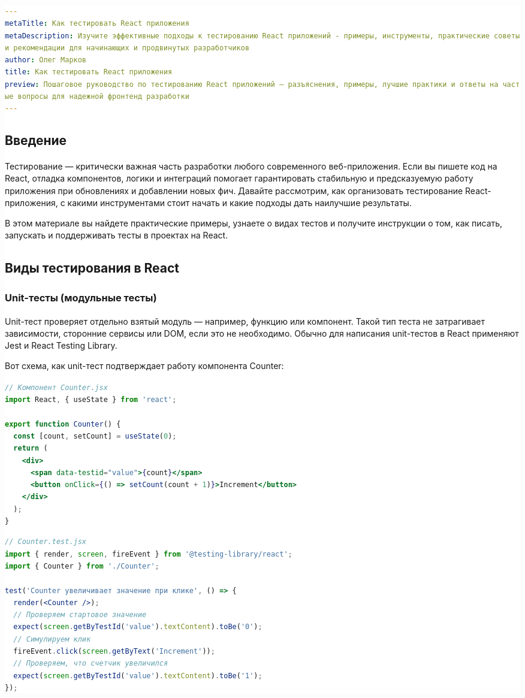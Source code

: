 ```yaml
---
metaTitle: Как тестировать React приложения
metaDescription: Изучите эффективные подходы к тестированию React приложений - примеры, инструменты, практические советы и рекомендации для начинающих и продвинутых разработчиков
author: Олег Марков
title: Как тестировать React приложения
preview: Пошаговое руководство по тестированию React приложений – разъяснения, примеры, лучшие практики и ответы на частые вопросы для надежной фронтенд разработки
---
```


## Введение

Тестирование — критически важная часть разработки любого современного веб-приложения. Если вы пишете код на React, отладка компонентов, логики и интеграций помогает гарантировать стабильную и предсказуемую работу приложения при обновлениях и добавлении новых фич. Давайте рассмотрим, как организовать тестирование React-приложения, с какими инструментами стоит начать и какие подходы дать наилучшие результаты.

В этом материале вы найдете практические примеры, узнаете о видах тестов и получите инструкции о том, как писать, запускать и поддерживать тесты в проектах на React.

## Виды тестирования в React

### Unit-тесты (модульные тесты)

Unit-тест проверяет отдельно взятый модуль — например, функцию или компонент. Такой тип теста не затрагивает зависимости, сторонние сервисы или DOM, если это не необходимо. Обычно для написания unit-тестов в React применяют Jest и React Testing Library.

Вот схема, как unit-тест подтверждает работу компонента Counter:

```jsx
// Компонент Counter.jsx
import React, { useState } from 'react';

export function Counter() {
  const [count, setCount] = useState(0);
  return (
    <div>
      <span data-testid="value">{count}</span>
      <button onClick={() => setCount(count + 1)}>Increment</button>
    </div>
  );
}
```

```jsx
// Counter.test.jsx
import { render, screen, fireEvent } from '@testing-library/react';
import { Counter } from './Counter';

test('Counter увеличивает значение при клике', () => {
  render(<Counter />);
  // Проверяем стартовое значение
  expect(screen.getByTestId('value').textContent).toBe('0');
  // Симулируем клик
  fireEvent.click(screen.getByText('Increment'));
  // Проверяем, что счетчик увеличился
  expect(screen.getByTestId('value').textContent).toBe('1');
});
```
